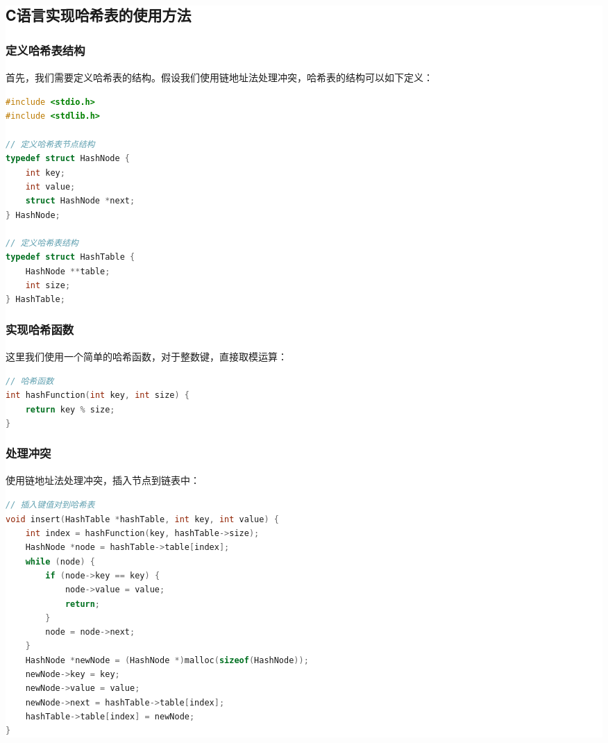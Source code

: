## C语言实现哈希表的使用方法
### 定义哈希表结构
首先，我们需要定义哈希表的结构。假设我们使用链地址法处理冲突，哈希表的结构可以如下定义：

```c
#include <stdio.h>
#include <stdlib.h>

// 定义哈希表节点结构
typedef struct HashNode {
    int key;
    int value;
    struct HashNode *next;
} HashNode;

// 定义哈希表结构
typedef struct HashTable {
    HashNode **table;
    int size;
} HashTable;
```

### 实现哈希函数
这里我们使用一个简单的哈希函数，对于整数键，直接取模运算：

```c
// 哈希函数
int hashFunction(int key, int size) {
    return key % size;
}
```

### 处理冲突
使用链地址法处理冲突，插入节点到链表中：

```c
// 插入键值对到哈希表
void insert(HashTable *hashTable, int key, int value) {
    int index = hashFunction(key, hashTable->size);
    HashNode *node = hashTable->table[index];
    while (node) {
        if (node->key == key) {
            node->value = value;
            return;
        }
        node = node->next;
    }
    HashNode *newNode = (HashNode *)malloc(sizeof(HashNode));
    newNode->key = key;
    newNode->value = value;
    newNode->next = hashTable->table[index];
    hashTable->table[index] = newNode;
}
```
